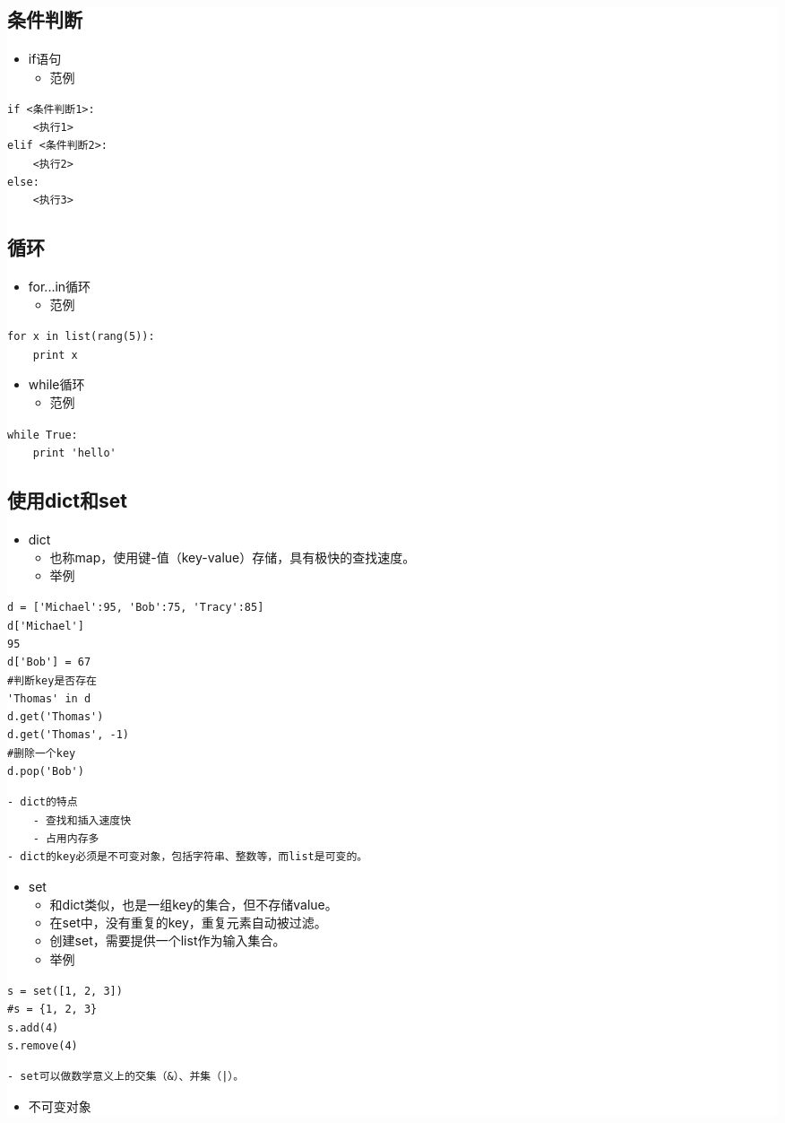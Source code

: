 ## 条件判断
- if语句
    - 范例
```
if <条件判断1>:
    <执行1>
elif <条件判断2>:
    <执行2>
else:
    <执行3>
```

## 循环
- for...in循环
    - 范例
```
for x in list(rang(5)):
    print x
```
- while循环
    - 范例
```
while True:
    print 'hello'
```

## 使用dict和set
- dict
    - 也称map，使用键-值（key-value）存储，具有极快的查找速度。
    - 举例
```
d = ['Michael':95, 'Bob':75, 'Tracy':85]
d['Michael']
95
d['Bob'] = 67
#判断key是否存在
'Thomas' in d
d.get('Thomas')
d.get('Thomas', -1)
#删除一个key
d.pop('Bob')
```
    - dict的特点
        - 查找和插入速度快
        - 占用内存多
    - dict的key必须是不可变对象，包括字符串、整数等，而list是可变的。
- set
    - 和dict类似，也是一组key的集合，但不存储value。
    - 在set中，没有重复的key，重复元素自动被过滤。
    - 创建set，需要提供一个list作为输入集合。
    - 举例
```
s = set([1, 2, 3])
#s = {1, 2, 3}
s.add(4)
s.remove(4)
```
    - set可以做数学意义上的交集（&）、并集（|）。
- 不可变对象
